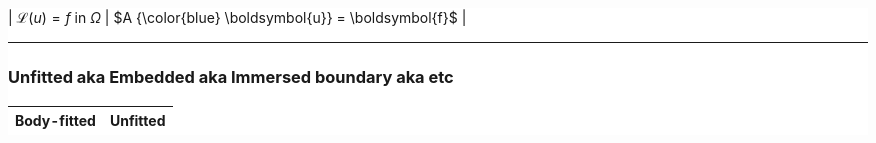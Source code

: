 | $\mathcal{L}(u) = f \text{ in } \Omega$ | $A {\color{blue} \boldsymbol{u}} = \boldsymbol{f}$ |

---

###  Unfitted aka Embedded aka Immersed boundary aka etc

| Body-fitted | Unfitted |
| ----  | ---- |